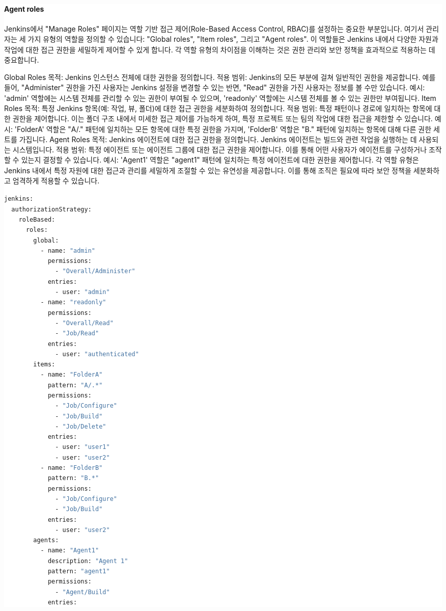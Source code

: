 #### Agent roles

Jenkins에서 "Manage Roles" 페이지는 역할 기반 접근 제어(Role-Based Access Control, RBAC)를 설정하는 중요한 부분입니다. 여기서 관리자는 세 가지 유형의 역할을 정의할 수 있습니다: "Global roles", "Item roles", 그리고 "Agent roles". 이 역할들은 Jenkins 내에서 다양한 자원과 작업에 대한 접근 권한을 세밀하게 제어할 수 있게 합니다. 각 역할 유형의 차이점을 이해하는 것은 권한 관리와 보안 정책을 효과적으로 적용하는 데 중요합니다.

Global Roles
목적: Jenkins 인스턴스 전체에 대한 권한을 정의합니다.
적용 범위: Jenkins의 모든 부분에 걸쳐 일반적인 권한을 제공합니다. 예를 들어, "Administer" 권한을 가진 사용자는 Jenkins 설정을 변경할 수 있는 반면, "Read" 권한을 가진 사용자는 정보를 볼 수만 있습니다.
예시: 'admin' 역할에는 시스템 전체를 관리할 수 있는 권한이 부여될 수 있으며, 'readonly' 역할에는 시스템 전체를 볼 수 있는 권한만 부여됩니다.
Item Roles
목적: 특정 Jenkins 항목(예: 작업, 뷰, 폴더)에 대한 접근 권한을 세분화하여 정의합니다.
적용 범위: 특정 패턴이나 경로에 일치하는 항목에 대한 권한을 제어합니다. 이는 폴더 구조 내에서 미세한 접근 제어를 가능하게 하여, 특정 프로젝트 또는 팀의 작업에 대한 접근을 제한할 수 있습니다.
예시: 'FolderA' 역할은 "A/." 패턴에 일치하는 모든 항목에 대한 특정 권한을 가지며, 'FolderB' 역할은 "B." 패턴에 일치하는 항목에 대해 다른 권한 세트를 가집니다.
Agent Roles
목적: Jenkins 에이전트에 대한 접근 권한을 정의합니다. Jenkins 에이전트는 빌드와 관련 작업을 실행하는 데 사용되는 시스템입니다.
적용 범위: 특정 에이전트 또는 에이전트 그룹에 대한 접근 권한을 제어합니다. 이를 통해 어떤 사용자가 에이전트를 구성하거나 조작할 수 있는지 결정할 수 있습니다.
예시: 'Agent1' 역할은 "agent1" 패턴에 일치하는 특정 에이전트에 대한 권한을 제어합니다.
각 역할 유형은 Jenkins 내에서 특정 자원에 대한 접근과 관리를 세밀하게 조절할 수 있는 유연성을 제공합니다. 이를 통해 조직은 필요에 따라 보안 정책을 세분화하고 엄격하게 적용할 수 있습니다.

```bash
jenkins:
  authorizationStrategy:
    roleBased:
      roles:
        global:
          - name: "admin"
            permissions:
              - "Overall/Administer"
            entries:
              - user: "admin"
          - name: "readonly"
            permissions:
              - "Overall/Read"
              - "Job/Read"
            entries:
              - user: "authenticated"
        items:
          - name: "FolderA"
            pattern: "A/.*"
            permissions:
              - "Job/Configure"
              - "Job/Build"
              - "Job/Delete"
            entries:
              - user: "user1"
              - user: "user2"
          - name: "FolderB"
            pattern: "B.*"
            permissions:
              - "Job/Configure"
              - "Job/Build"
            entries:
              - user: "user2"
        agents:
          - name: "Agent1"
            description: "Agent 1"
            pattern: "agent1"
            permissions:
              - "Agent/Build"
            entries:
```